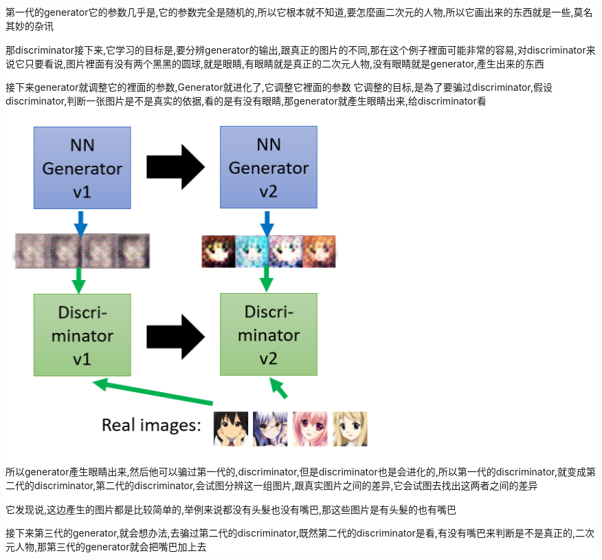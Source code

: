 第一代的generator它的参数几乎是,它的参数完全是随机的,所以它根本就不知道,要怎麼画二次元的人物,所以它画出来的东西就是一些,莫名其妙的杂讯

那discriminator接下来,它学习的目标是,要分辨generator的输出,跟真正的图片的不同,那在这个例子裡面可能非常的容易,对discriminator来说它只要看说,图片裡面有没有两个黑黑的圆球,就是眼睛,有眼睛就是真正的二次元人物,没有眼睛就是generator,產生出来的东西

接下来generator就调整它的裡面的参数,Generator就进化了,它调整它裡面的参数 它调整的目标,是為了要骗过discriminator,假设discriminator,判断一张图片是不是真实的依据,看的是有没有眼睛,那generator就產生眼睛出来,给discriminator看

![image-20221009145645753](./06Generation.assets/image-20221009145645753.png)

所以generator產生眼睛出来,然后他可以骗过第一代的,discriminator,但是discriminator也是会进化的,所以第一代的discriminator,就变成第二代的discriminator,第二代的discriminator,会试图分辨这一组图片,跟真实图片之间的差异,它会试图去找出这两者之间的差异

它发现说,这边產生的图片都是比较简单的,举例来说都没有头髮也没有嘴巴,那这些图片是有头髮的也有嘴巴

接下来第三代的generator,就会想办法,去骗过第二代的discriminator,既然第二代的discriminator是看,有没有嘴巴来判断是不是真正的,二次元人物,那第三代的generator就会把嘴巴加上去

